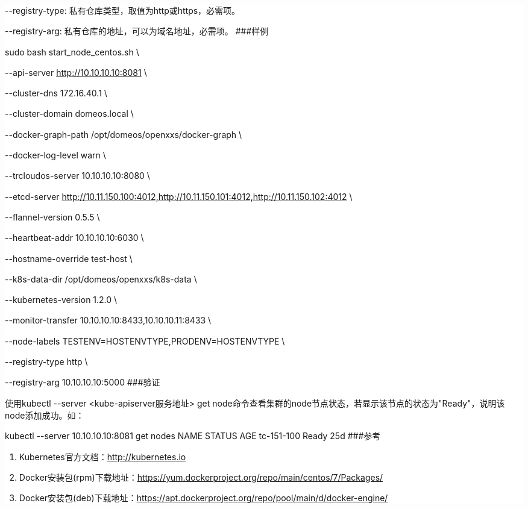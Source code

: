 --registry-type: 私有仓库类型，取值为http或https，必需项。

--registry-arg: 私有仓库的地址，可以为域名地址，必需项。
###样例

sudo bash start_node_centos.sh \

--api-server http://10.10.10.10:8081 \

--cluster-dns 172.16.40.1 \

--cluster-domain domeos.local \

--docker-graph-path /opt/domeos/openxxs/docker-graph \

--docker-log-level warn \

--trcloudos-server 10.10.10.10:8080 \

--etcd-server http://10.11.150.100:4012,http://10.11.150.101:4012,http://10.11.150.102:4012 \

--flannel-version 0.5.5 \

--heartbeat-addr 10.10.10.10:6030 \

--hostname-override test-host \

--k8s-data-dir /opt/domeos/openxxs/k8s-data \

--kubernetes-version 1.2.0 \

--monitor-transfer 10.10.10.10:8433,10.10.10.11:8433 \

--node-labels TESTENV=HOSTENVTYPE,PRODENV=HOSTENVTYPE \

--registry-type http \

--registry-arg 10.10.10.10:5000
###验证

使用kubectl --server <kube-apiserver服务地址> get node命令查看集群的node节点状态，若显示该节点的状态为"Ready"，说明该node添加成功。如：

kubectl --server 10.10.10.10:8081 get nodes
NAME         STATUS    AGE
tc-151-100   Ready     25d
###参考

1. Kubernetes官方文档：http://kubernetes.io

2. Docker安装包(rpm)下载地址：https://yum.dockerproject.org/repo/main/centos/7/Packages/

3. Docker安装包(deb)下载地址：https://apt.dockerproject.org/repo/pool/main/d/docker-engine/